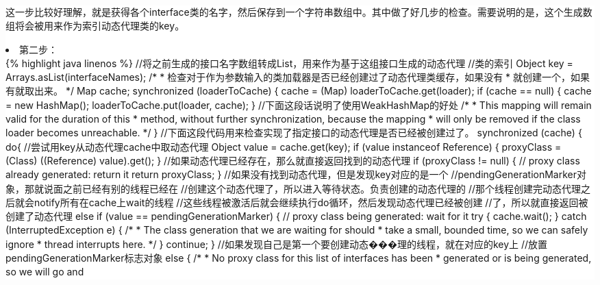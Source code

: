 
这一步比较好理解，就是获得各个interface类的名字，然后保存到一个字符串数组中。其中做了好几步的检查。需要说明的是，这个生成数组将会被用来作为索引动态代理类的key。
<li>第二步：
</li>
{% highlight java linenos %}
	//将之前生成的接口名字数组转成List，用来作为基于这组接口生成的动态代理
	        //类的索引
	        Object key = Arrays.asList(interfaceNames);
	        /*
		 * 检查对于作为参数输入的类加载器是否已经创建过了动态代理类缓存，如果没有
	         * 就创建一个，如果有就取出来。
		 */
		Map cache;
		synchronized (loaderToCache) {
		    cache = (Map) loaderToCache.get(loader);
		    if (cache == null) {
			cache = new HashMap();
			loaderToCache.put(loader, cache);
		    }
	           //下面这段话说明了使用WeakHashMap的好处
		    /*
		     * This mapping will remain valid for the duration of this
		     * method, without further synchronization, because the mapping
		     * will only be removed if the class loader becomes unreachable.
		     */
		}
	        //下面这段代码用来检查实现了指定接口的动态代理是否已经被创建过了。
	        synchronized (cache) {
	            do{
	                //尝试用key从动态代理cache中取动态代理
			Object value = cache.get(key);
			if (value instanceof Reference) {
			   proxyClass = (Class) ((Reference) value).get();
			}
	                //如果动态代理已经存在，那么就直接返回找到的动态代理
			if (proxyClass != null) {
			// proxy class already generated: return it
			   return proxyClass;
			}
	                //如果没有找到动态代理，但是发现key对应的是一个
	                //pendingGenerationMarker对象，那就说面之前已经有别的线程已经在
	                //创建这个动态代理了，所以进入等待状态。负责创建的动态代理的
	                //那个线程创建完动态代理之后就会notify所有在cache上wait的线程
	                //这些线程被激活后就会继续执行do循环，然后发现动态代理已经被创建
	                //了，所以就直接返回被创建了动态代理
	                else if (value == pendingGenerationMarker) {
			// proxy class being generated: wait for it
			   try {
				cache.wait();
			   } catch (InterruptedException e) {
			  /*
		           * The class generation that we are waiting for should
			   * take a small, bounded time, so we can safely ignore
			   * thread interrupts here.
			   */
			   }
				continue;
			   }
	                   //如果发现自己是第一个要创建动态���理的线程，就在对应的key上
	                   //放置pendingGenerationMarker标志对象
	                   else {
			   /*
			    * No proxy class for this list of interfaces has been
			    * generated or is being generated, so we will go and